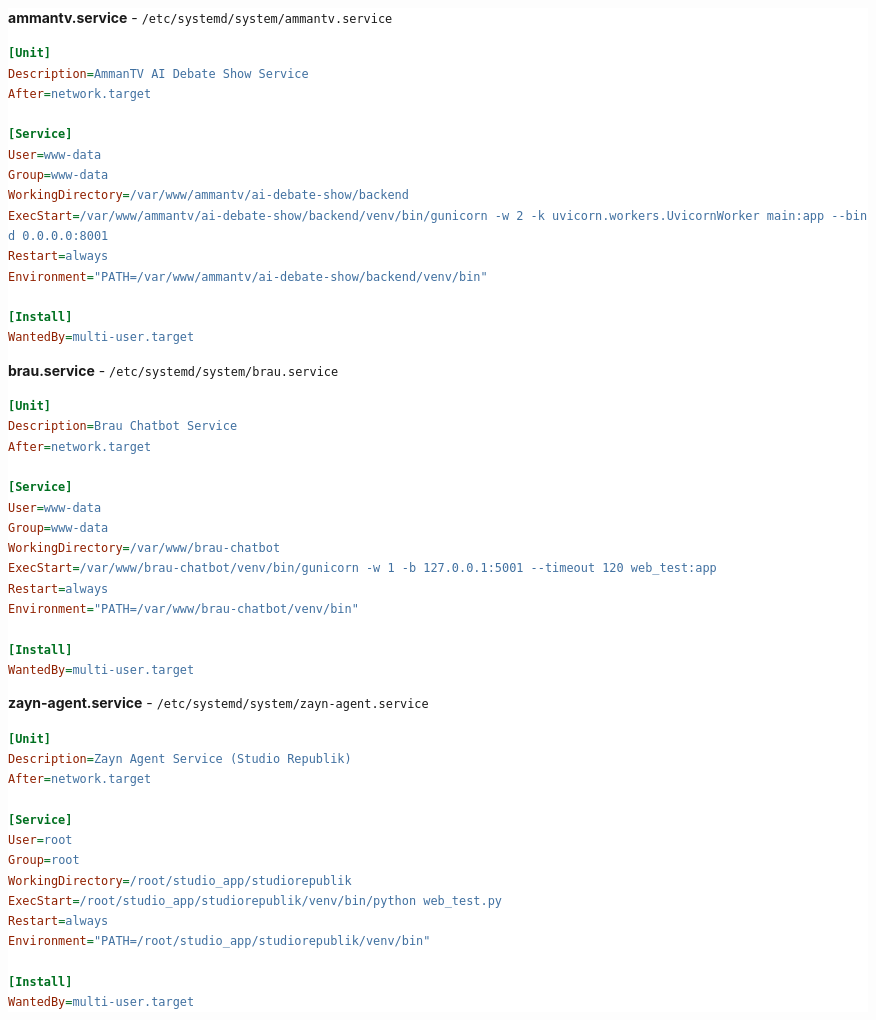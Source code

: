 **ammantv.service** - `/etc/systemd/system/ammantv.service`
```ini
[Unit]
Description=AmmanTV AI Debate Show Service
After=network.target

[Service]
User=www-data
Group=www-data
WorkingDirectory=/var/www/ammantv/ai-debate-show/backend
ExecStart=/var/www/ammantv/ai-debate-show/backend/venv/bin/gunicorn -w 2 -k uvicorn.workers.UvicornWorker main:app --bind 0.0.0.0:8001
Restart=always
Environment="PATH=/var/www/ammantv/ai-debate-show/backend/venv/bin"

[Install]
WantedBy=multi-user.target
```

**brau.service** - `/etc/systemd/system/brau.service`
```ini
[Unit]
Description=Brau Chatbot Service
After=network.target

[Service]
User=www-data
Group=www-data
WorkingDirectory=/var/www/brau-chatbot
ExecStart=/var/www/brau-chatbot/venv/bin/gunicorn -w 1 -b 127.0.0.1:5001 --timeout 120 web_test:app
Restart=always
Environment="PATH=/var/www/brau-chatbot/venv/bin"

[Install]
WantedBy=multi-user.target
```

**zayn-agent.service** - `/etc/systemd/system/zayn-agent.service`
```ini
[Unit]
Description=Zayn Agent Service (Studio Republik)
After=network.target

[Service]
User=root
Group=root
WorkingDirectory=/root/studio_app/studiorepublik
ExecStart=/root/studio_app/studiorepublik/venv/bin/python web_test.py
Restart=always
Environment="PATH=/root/studio_app/studiorepublik/venv/bin"

[Install]
WantedBy=multi-user.target
```
